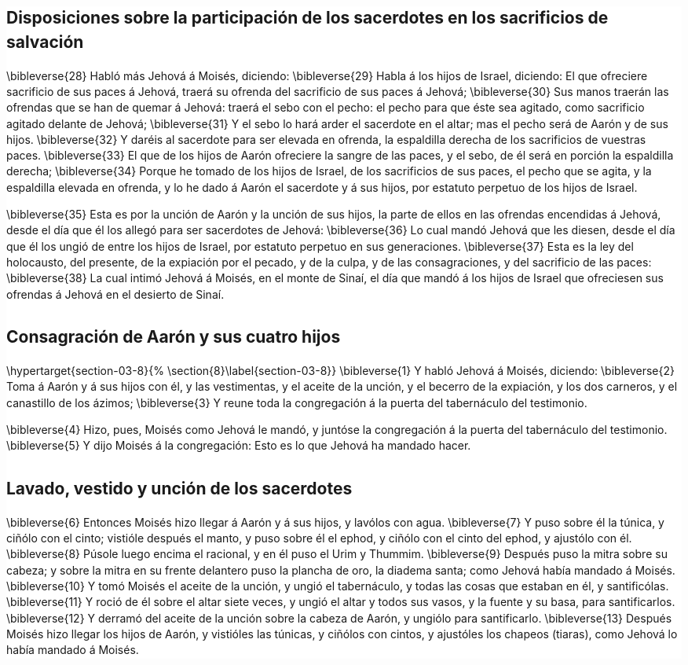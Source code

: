 ## Disposiciones sobre la participación de los sacerdotes en los sacrificios de salvación
 
\bibleverse{28} Habló más Jehová á Moisés, diciendo: 
\bibleverse{29} Habla á los hijos de Israel, diciendo: El que ofreciere sacrificio de sus paces á Jehová, traerá su ofrenda del sacrificio de sus paces á Jehová; 
\bibleverse{30} Sus manos traerán las ofrendas que se han de quemar á Jehová: traerá el sebo con el pecho: el pecho para que éste sea agitado, como sacrificio agitado delante de Jehová; 
\bibleverse{31} Y el sebo lo hará arder el sacerdote en el altar; mas el pecho será de Aarón y de sus hijos. 
\bibleverse{32} Y daréis al sacerdote para ser elevada en ofrenda, la espaldilla derecha de los sacrificios de vuestras paces. 
\bibleverse{33} El que de los hijos de Aarón ofreciere la sangre de las paces, y el sebo, de él será en porción la espaldilla derecha; 
\bibleverse{34} Porque he tomado de los hijos de Israel, de los sacrificios de sus paces, el pecho que se agita, y la espaldilla elevada en ofrenda, y lo he dado á Aarón el sacerdote y á sus hijos, por estatuto perpetuo de los hijos de Israel.

 
\bibleverse{35} Esta es por la unción de Aarón y la unción de sus hijos, la parte de ellos en las ofrendas encendidas á Jehová, desde el día que él los allegó para ser sacerdotes de Jehová: 
\bibleverse{36} Lo cual mandó Jehová que les diesen, desde el día que él los ungió de entre los hijos de Israel, por estatuto perpetuo en sus generaciones. 
\bibleverse{37} Esta es la ley del holocausto, del presente, de la expiación por el pecado, y de la culpa, y de las consagraciones, y del sacrificio de las paces: 
\bibleverse{38} La cual intimó Jehová á Moisés, en el monte de Sinaí, el día que mandó á los hijos de Israel que ofreciesen sus ofrendas á Jehová en el desierto de Sinaí. 

## Consagración de Aarón y sus cuatro hijos
\hypertarget{section-03-8}{%
\section{8}\label{section-03-8}}
\bibleverse{1} Y habló Jehová á Moisés, diciendo: 
\bibleverse{2} Toma á Aarón y á sus hijos con él, y las vestimentas, y el aceite de la unción, y el becerro de la expiación, y los dos carneros, y el canastillo de los ázimos; 
\bibleverse{3} Y reune toda la congregación á la puerta del tabernáculo del testimonio.

 
\bibleverse{4} Hizo, pues, Moisés como Jehová le mandó, y juntóse la congregación á la puerta del tabernáculo del testimonio. 
\bibleverse{5} Y dijo Moisés á la congregación: Esto es lo que Jehová ha mandado hacer.

## Lavado, vestido y unción de los sacerdotes
 
\bibleverse{6} Entonces Moisés hizo llegar á Aarón y á sus hijos, y lavólos con agua. 
\bibleverse{7} Y puso sobre él la túnica, y ciñólo con el cinto; vistióle después el manto, y puso sobre él el ephod, y ciñólo con el cinto del ephod, y ajustólo con él. 
\bibleverse{8} Púsole luego encima el racional, y en él puso el Urim y Thummim. 
\bibleverse{9} Después puso la mitra sobre su cabeza; y sobre la mitra en su frente delantero puso la plancha de oro, la diadema santa; como Jehová había mandado á Moisés. 
\bibleverse{10} Y tomó Moisés el aceite de la unción, y ungió el tabernáculo, y todas las cosas que estaban en él, y santificólas. 
\bibleverse{11} Y roció de él sobre el altar siete veces, y ungió el altar y todos sus vasos, y la fuente y su basa, para santificarlos. 
\bibleverse{12} Y derramó del aceite de la unción sobre la cabeza de Aarón, y ungiólo para santificarlo. 
\bibleverse{13} Después Moisés hizo llegar los hijos de Aarón, y vistióles las túnicas, y ciñólos con cintos, y ajustóles los chapeos (tiaras), como Jehová lo había mandado á Moisés.
